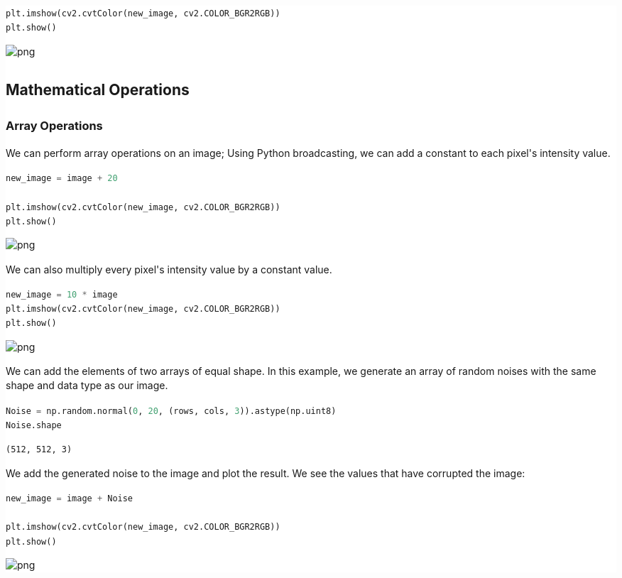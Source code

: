 ```python
plt.imshow(cv2.cvtColor(new_image, cv2.COLOR_BGR2RGB))
plt.show()
```

![png](../../.gitbook/assets/output\_59\_0)

## Mathematical Operations

### Array Operations

We can perform array operations on an image; Using Python broadcasting, we can add a constant to each pixel's intensity value.

```python
new_image = image + 20

plt.imshow(cv2.cvtColor(new_image, cv2.COLOR_BGR2RGB))
plt.show()
```

![png](../../.gitbook/assets/output\_63\_0)

We can also multiply every pixel's intensity value by a constant value.

```python
new_image = 10 * image
plt.imshow(cv2.cvtColor(new_image, cv2.COLOR_BGR2RGB))
plt.show()
```

![png](../../.gitbook/assets/output\_65\_0)

We can add the elements of two arrays of equal shape. In this example, we generate an array of random noises with the same shape and data type as our image.

```python
Noise = np.random.normal(0, 20, (rows, cols, 3)).astype(np.uint8)
Noise.shape

```

```
(512, 512, 3)
```

We add the generated noise to the image and plot the result. We see the values that have corrupted the image:

```python
new_image = image + Noise

plt.imshow(cv2.cvtColor(new_image, cv2.COLOR_BGR2RGB))
plt.show()
```

![png](<../../.gitbook/assets/output\_69\_0 (2)>)
